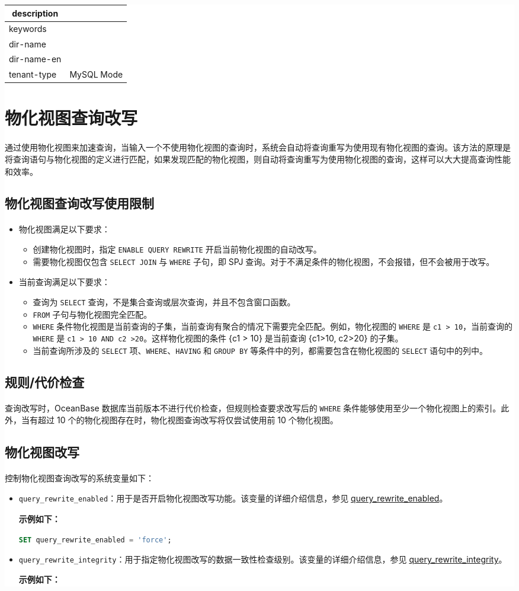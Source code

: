|description||
|---|---|
|keywords||
|dir-name||
|dir-name-en||
|tenant-type|MySQL Mode|

# 物化视图查询改写

通过使用物化视图来加速查询，当输入一个不使用物化视图的查询时，系统会自动将查询重写为使用现有物化视图的查询。该方法的原理是将查询语句与物化视图的定义进行匹配，如果发现匹配的物化视图，则自动将查询重写为使用物化视图的查询，这样可以大大提高查询性能和效率。

## 物化视图查询改写使用限制

* 物化视图满足以下要求：

  * 创建物化视图时，指定 `ENABLE QUERY REWRITE` 开启当前物化视图的自动改写。
  * 需要物化视图仅包含 `SELECT JOIN` 与 `WHERE` 子句，即 SPJ 查询。对于不满足条件的物化视图，不会报错，但不会被用于改写。

* 当前查询满足以下要求：

  * 查询为 `SELECT` 查询，不是集合查询或层次查询，并且不包含窗口函数。
  * `FROM` 子句与物化视图完全匹配。
  * `WHERE` 条件物化视图是当前查询的子集，当前查询有聚合的情况下需要完全匹配。例如，物化视图的 `WHERE` 是 `c1 > 10`，当前查询的 `WHERE` 是 `c1 > 10 AND c2 >20`。这样物化视图的条件 {c1 > 10} 是当前查询 {c1>10, c2>20} 的子集。
  * 当前查询所涉及的 `SELECT` 项、`WHERE`、`HAVING` 和 `GROUP BY` 等条件中的列，都需要包含在物化视图的 `SELECT` 语句中的列中。

## 规则/代价检查

查询改写时，OceanBase 数据库当前版本不进行代价检查，但规则检查要求改写后的 `WHERE` 条件能够使用至少一个物化视图上的索引。此外，当有超过 10 个的物化视图存在时，物化视图查询改写将仅尝试使用前 10 个物化视图。

## 物化视图改写

控制物化视图查询改写的系统变量如下：

* `query_rewrite_enabled`：用于是否开启物化视图改写功能。该变量的详细介绍信息，参见 [query_rewrite_enabled](../../../../../800.configuration-items-and-system-variables/200.system-variable/300.global-system-variable/11050.query_rewrite_enabled-global.md)。

    **示例如下：**

    ```sql
    SET query_rewrite_enabled = 'force';
    ```

* `query_rewrite_integrity`：用于指定物化视图改写的数据一致性检查级别。该变量的详细介绍信息，参见 [query_rewrite_integrity](../../../../../800.configuration-items-and-system-variables/200.system-variable/300.global-system-variable/11060.query_rewrite_integrity-global.md)。

    **示例如下：**

